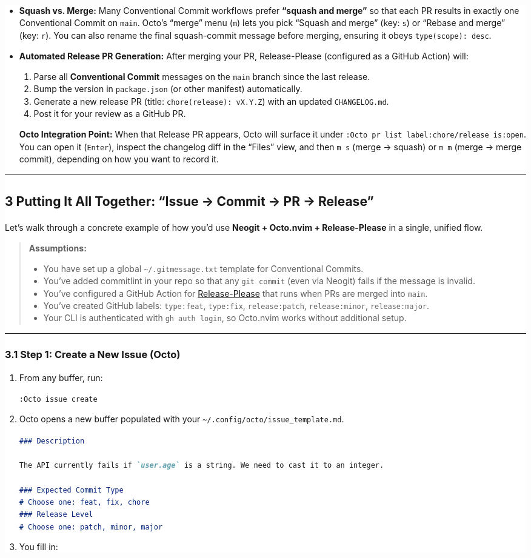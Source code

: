 * **Squash vs. Merge:**
  Many Conventional Commit workflows prefer **“squash and merge”** so that each PR results in exactly one Conventional Commit on `main`. Octo’s “merge” menu (`m`) lets you pick “Squash and merge” (key: `s`) or “Rebase and merge” (key: `r`). You can also rename the final squash-commit message before merging, ensuring it obeys `type(scope): desc`.

* **Automated Release PR Generation:**
  After merging your PR, Release-Please (configured as a GitHub Action) will:

  1. Parse all **Conventional Commit** messages on the `main` branch since the last release.
  2. Bump the version in `package.json` (or other manifest) automatically.
  3. Generate a new release PR (title: `chore(release): vX.Y.Z`) with an updated `CHANGELOG.md`.
  4. Post it for your review as a GitHub PR.

  **Octo Integration Point:** When that Release PR appears, Octo will surface it under `:Octo pr list label:chore/release is:open`. You can open it (`Enter`), inspect the changelog diff in the “Files” view, and then `m s` (merge → squash) or `m m` (merge → merge commit), depending on how you want to record it.

---

## 3  Putting It All Together: “Issue → Commit → PR → Release”

Let’s walk through a concrete example of how you’d use **Neogit + Octo.nvim + Release-Please** in a single, unified flow.

> **Assumptions:**
>
> * You have set up a global `~/.gitmessage.txt` template for Conventional Commits.
> * You’ve added commitlint in your repo so that any `git commit` (even via Neogit) fails if the message is invalid.
> * You’ve configured a GitHub Action for [Release-Please](https://github.com/google-github-actions/release-please-action) that runs when PRs are merged into `main`.
> * You’ve created GitHub labels: `type:feat`, `type:fix`, `release:patch`, `release:minor`, `release:major`.
> * Your CLI is authenticated with `gh auth login`, so Octo.nvim works without additional setup.

---

### 3.1  Step 1: Create a New Issue (Octo)

1. From any buffer, run:

   ```
   :Octo issue create
   ```
2. Octo opens a new buffer populated with your `~/.config/octo/issue_template.md`.

   ```markdown
   ### Description

   The API currently fails if `user.age` is a string. We need to cast it to an integer.

   ### Expected Commit Type
   # Choose one: feat, fix, chore
   ### Release Level
   # Choose one: patch, minor, major
   ```
3. You fill in:

